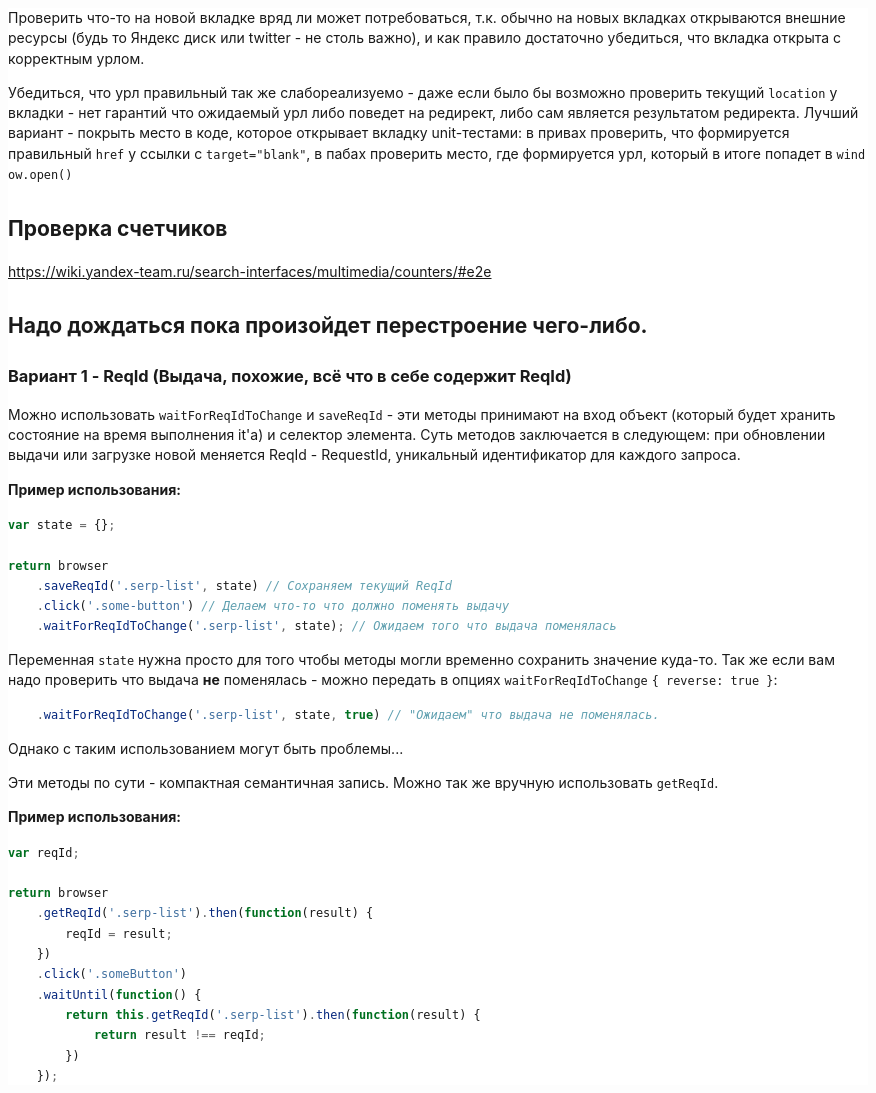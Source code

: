Проверить что-то на новой вкладке вряд ли может потребоваться, т.к. обычно на новых вкладках открываются внешние ресурсы (будь то Яндекс диск или twitter - не столь важно), и как правило достаточно убедиться, что вкладка открыта с корректным урлом.

Убедиться, что урл правильный так же слабореализуемо - даже если было бы возможно проверить текущий `location` у вкладки - нет гарантий что ожидаемый урл либо поведет на редирект, либо сам является результатом редиректа. Лучший вариант - покрыть место в коде, которое открывает вкладку unit-тестами: в привах проверить, что формируется правильный `href` у ссылки с `target="blank"`, в пабах проверить место, где формируется урл, который в итоге попадет в `window.open()`

## Проверка счетчиков
https://wiki.yandex-team.ru/search-interfaces/multimedia/counters/#e2e

## Надо дождаться пока произойдет перестроение чего-либо.
### Вариант 1 - ReqId (Выдача, похожие, всё что в себе содержит ReqId)
Можно использовать `waitForReqIdToChange` и `saveReqId` - эти методы принимают на вход объект (который будет хранить состояние на время выполнения it'а) и селектор элемента. Суть методов заключается в следующем: при обновлении выдачи или загрузке новой меняется ReqId - RequestId, уникальный идентификатор для каждого запроса.

**Пример использования:**
```js
var state = {};

return browser
    .saveReqId('.serp-list', state) // Сохраняем текущий ReqId
    .click('.some-button') // Делаем что-то что должно поменять выдачу
    .waitForReqIdToChange('.serp-list', state); // Ожидаем того что выдача поменялась
```
Переменная `state` нужна просто для того чтобы методы могли временно сохранить значение куда-то.
Так же если вам надо проверить что выдача **не** поменялась - можно передать в опциях `waitForReqIdToChange` `{ reverse: true }`:
```js
    .waitForReqIdToChange('.serp-list', state, true) // "Ожидаем" что выдача не поменялась.
```
Однако с таким использованием могут быть проблемы...

Эти методы по сути - компактная семантичная запись. Можно так же вручную использовать `getReqId`.

**Пример использования:**
```js
var reqId;

return browser
    .getReqId('.serp-list').then(function(result) {
        reqId = result;
    })
    .click('.someButton')
    .waitUntil(function() {
        return this.getReqId('.serp-list').then(function(result) {
            return result !== reqId;
        })
    });
```
